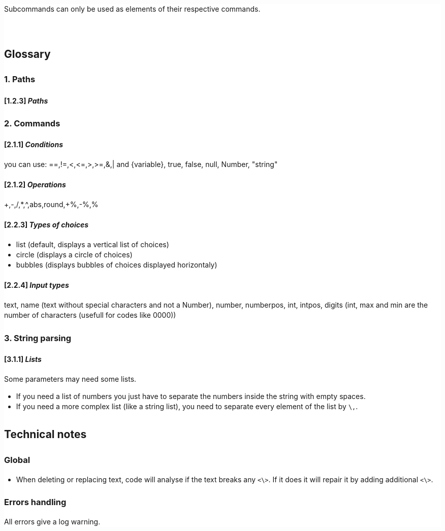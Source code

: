 Subcommands can only be used as elements of their respective commands.

&nbsp;

## Glossary

### 1. Paths

#### [1.2.3] *Paths*

### 2. Commands

#### [2.1.1] *Conditions*

you can use: ==,!=,<,<=,>,>=,&,| and {variable}, true, false, null, Number, "string"

#### [2.1.2] *Operations*

+,-,/,*,^,abs,round,+%,-%,%

#### [2.2.3] *Types of choices*

- list (default, displays a vertical list of choices)
- circle (displays a circle of choices)
- bubbles (displays bubbles of choices displayed horizontaly)


#### [2.2.4] *Input types*

text, name (text without special characters and not a Number), number, numberpos, int, intpos, digits (int, max and min are the number of characters (usefull for codes like 0000))

### 3. String parsing

#### [3.1.1] *Lists*

Some parameters may need some lists.
- If you need a list of numbers you just have to separate the numbers inside the string with empty spaces.
- If you need a more complex list (like a string list), you need to separate every element of the list by `\,`.

## Technical notes

### Global

- When deleting or replacing text, code will analyse if the text breaks any `<\>`. If it does it will repair it by adding additional `<\>`.

### Errors handling

All errors give a log warning.
